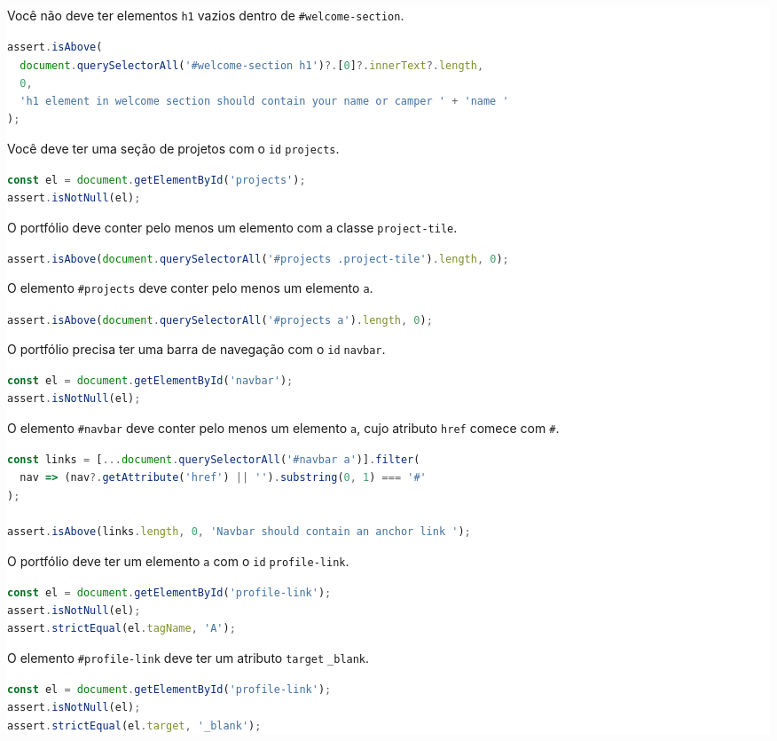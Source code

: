 Você não deve ter elementos `h1` vazios dentro de `#welcome-section`.

```js
assert.isAbove(
  document.querySelectorAll('#welcome-section h1')?.[0]?.innerText?.length,
  0,
  'h1 element in welcome section should contain your name or camper ' + 'name '
);
```

Você deve ter uma seção de projetos com o `id` `projects`.

```js
const el = document.getElementById('projects');
assert.isNotNull(el);
```

O portfólio deve conter pelo menos um elemento com a classe `project-tile`.

```js
assert.isAbove(document.querySelectorAll('#projects .project-tile').length, 0);
```

O elemento `#projects` deve conter pelo menos um elemento `a`.

```js
assert.isAbove(document.querySelectorAll('#projects a').length, 0);
```

O portfólio precisa ter uma barra de navegação com o `id` `navbar`.

```js
const el = document.getElementById('navbar');
assert.isNotNull(el);
```

O elemento `#navbar` deve conter pelo menos um elemento `a`, cujo atributo `href` comece com `#`.

```js
const links = [...document.querySelectorAll('#navbar a')].filter(
  nav => (nav?.getAttribute('href') || '').substring(0, 1) === '#'
);

assert.isAbove(links.length, 0, 'Navbar should contain an anchor link ');
```

O portfólio deve ter um elemento `a` com o `id` `profile-link`.

```js
const el = document.getElementById('profile-link');
assert.isNotNull(el);
assert.strictEqual(el.tagName, 'A');
```

O elemento `#profile-link` deve ter um atributo `target` `_blank`.

```js
const el = document.getElementById('profile-link');
assert.isNotNull(el);
assert.strictEqual(el.target, '_blank');
```
